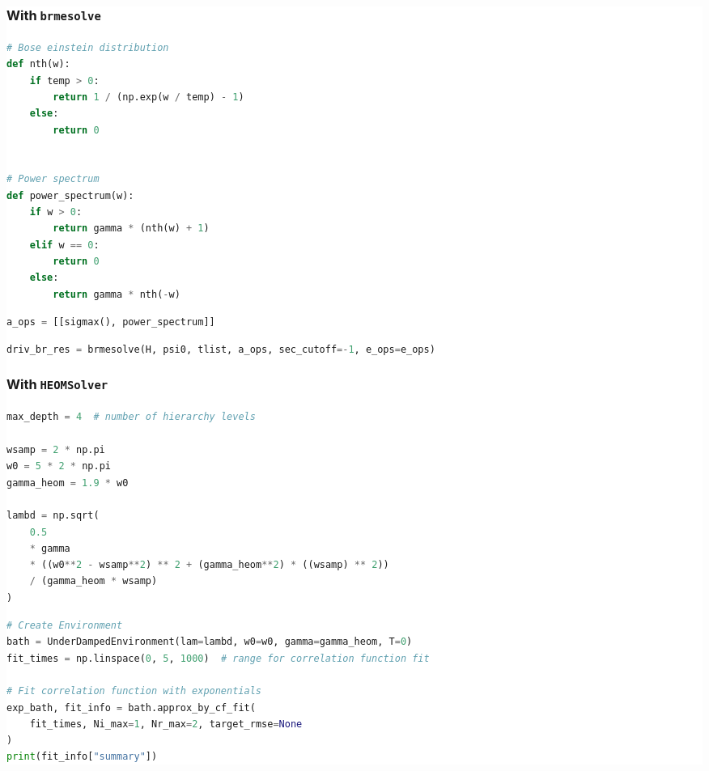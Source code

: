 ### With `brmesolve`

```python
# Bose einstein distribution
def nth(w):
    if temp > 0:
        return 1 / (np.exp(w / temp) - 1)
    else:
        return 0


# Power spectrum
def power_spectrum(w):
    if w > 0:
        return gamma * (nth(w) + 1)
    elif w == 0:
        return 0
    else:
        return gamma * nth(-w)
```

```python
a_ops = [[sigmax(), power_spectrum]]
```

```python
driv_br_res = brmesolve(H, psi0, tlist, a_ops, sec_cutoff=-1, e_ops=e_ops)
```

### With `HEOMSolver`

```python
max_depth = 4  # number of hierarchy levels

wsamp = 2 * np.pi
w0 = 5 * 2 * np.pi
gamma_heom = 1.9 * w0

lambd = np.sqrt(
    0.5
    * gamma
    * ((w0**2 - wsamp**2) ** 2 + (gamma_heom**2) * ((wsamp) ** 2))
    / (gamma_heom * wsamp)
)
```

```python
# Create Environment
bath = UnderDampedEnvironment(lam=lambd, w0=w0, gamma=gamma_heom, T=0)
fit_times = np.linspace(0, 5, 1000)  # range for correlation function fit

# Fit correlation function with exponentials
exp_bath, fit_info = bath.approx_by_cf_fit(
    fit_times, Ni_max=1, Nr_max=2, target_rmse=None
)
print(fit_info["summary"])
```
